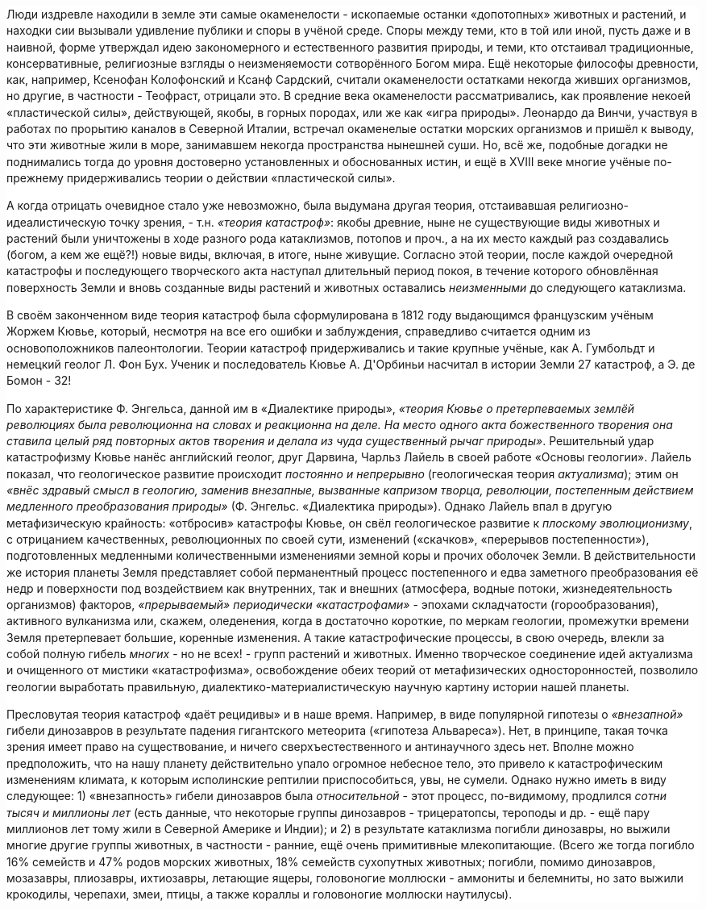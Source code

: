 Люди издревле находили в земле эти самые окаменелости - ископаемые останки «допотопных» животных и растений, и находки сии вызывали удивление публики и споры в учёной среде. Споры между теми, кто в той или иной, пусть даже и в наивной, форме утверждал идею закономерного и естественного развития природы, и теми, кто отстаивал традиционные, консервативные, религиозные взгляды о неизменяемости сотворённого Богом мира. Ещё некоторые философы древности, как, например, Ксенофан Колофонский и Ксанф Сардский, считали окаменелости остатками некогда живших организмов, но другие, в частности - Теофраст, отрицали это. В средние века окаменелости рассматривались, как проявление некоей «пластической силы», действующей, якобы, в горных породах, или же как «игра природы». Леонардо да Винчи, участвуя в работах по прорытию каналов в Северной Италии, встречал окаменелые остатки морских организмов и пришёл к выводу, что эти животные жили в море, занимавшем некогда пространства нынешней суши. Но, всё же, подобные догадки не поднимались тогда до уровня достоверно установленных и обоснованных истин, и ещё в XVIII веке многие учёные по-прежнему придерживались теории о действии «пластической силы».

А когда отрицать очевидное стало уже невозможно, была выдумана другая теория, отстаивавшая религиозно-идеалистическую точку зрения, - т.н. *«теория катастроф»*: якобы древние, ныне не существующие виды животных и растений были уничтожены в ходе разного рода катаклизмов, потопов и проч., а на их место каждый раз создавались (богом, а кем же ещё?!) новые виды, включая, в итоге, ныне живущие. Согласно этой теории, после каждой очередной катастрофы и последующего творческого акта наступал длительный период покоя, в течение которого обновлённая поверхность Земли и вновь созданные виды растений и животных оставались *неизменными* до следующего катаклизма.

В своём законченном виде теория катастроф была сформулирована в 1812 году выдающимся французским учёным Жоржем Кювье, который, несмотря на все его ошибки и заблуждения, справедливо считается одним из основоположников палеонтологии. Теории катастроф придерживались и такие крупные учёные, как А. Гумбольдт и немецкий геолог Л. Фон Бух. Ученик и последователь Кювье А. Д'Орбиньи насчитал в истории Земли 27 катастроф, а Э. де Бомон - 32!

По характеристике Ф. Энгельса, данной им в «Диалектике природы», *«теория Кювье о претерпеваемых землёй революциях была революционна на словах и реакционна на деле. На место одного акта божественного творения она ставила целый ряд повторных актов творения и делала из чуда существенный рычаг природы»*. Решительный удар катастрофизму Кювье нанёс английский геолог, друг Дарвина, Чарльз Лайель в своей работе «Основы геологии». Лайель показал, что геологическое развитие происходит *постоянно и непрерывно* (геологическая теория *актуализма*); этим он *«внёс здравый смысл в геологию, заменив внезапные, вызванные капризом творца, революции, постепенным действием медленного преобразования природы»* (Ф. Энгельс. «Диалектика природы»). Однако Лайель впал в другую метафизическую крайность: «отбросив» катастрофы Кювье, он свёл геологическое развитие к *плоскому эволюционизму*, с отрицанием качественных, революционных по своей сути, изменений («скачков», «перерывов постепенности»), подготовленных медленными количественными изменениями земной коры и прочих оболочек Земли. В действительности же история планеты Земля представляет собой перманентный процесс постепенного и едва заметного преобразования её недр и поверхности под воздействием как внутренних, так и внешних (атмосфера, водные потоки, жизнедеятельность организмов) факторов, *«прерываемый» периодически «катастрофами»* - эпохами складчатости (горообразования), активного вулканизма или, скажем, оледенения, когда в достаточно короткие, по меркам геологии, промежутки времени Земля претерпевает большие, коренные изменения. А такие катастрофические процессы, в свою очередь, влекли за собой полную гибель *многих* - но не всех! - групп растений и животных. Именно творческое соединение идей актуализма и очищенного от мистики «катастрофизма», освобождение обеих теорий от метафизических односторонностей, позволило геологии выработать правильную, диалектико-материалистическую научную картину истории нашей планеты.

Пресловутая теория катастроф «даёт рецидивы» и в наше время. Например, в виде популярной гипотезы о *«внезапной»* гибели динозавров в результате падения гигантского метеорита («гипотеза Альвареса»). Нет, в принципе, такая точка зрения имеет право на существование, и ничего сверхъестественного и антинаучного здесь нет. Вполне можно предположить, что на нашу планету действительно упало огромное небесное тело, это привело к катастрофическим изменениям климата, к которым исполинские рептилии приспособиться, увы, не сумели. Однако нужно иметь в виду следующее: 1) «внезапность» гибели динозавров была *относительной* - этот процесс, по-видимому, продлился *сотни тысяч и миллионы лет* (есть данные, что некоторые группы динозавров - трицератопсы, тероподы и др. - ещё пару миллионов лет тому жили в Северной Америке и Индии); и 2) в результате катаклизма погибли динозавры, но выжили многие другие группы животных, в частности - ранние, ещё очень примитивные млекопитающие. (Всего же тогда погибло 16% семейств и 47% родов морских животных, 18% семейств сухопутных животных; погибли, помимо динозавров, мозазавры, плиозавры, ихтиозавры, летающие ящеры, головоногие моллюски - аммониты и белемниты, но зато выжили крокодилы, черепахи, змеи, птицы, а также кораллы и головоногие моллюски наутилусы).
